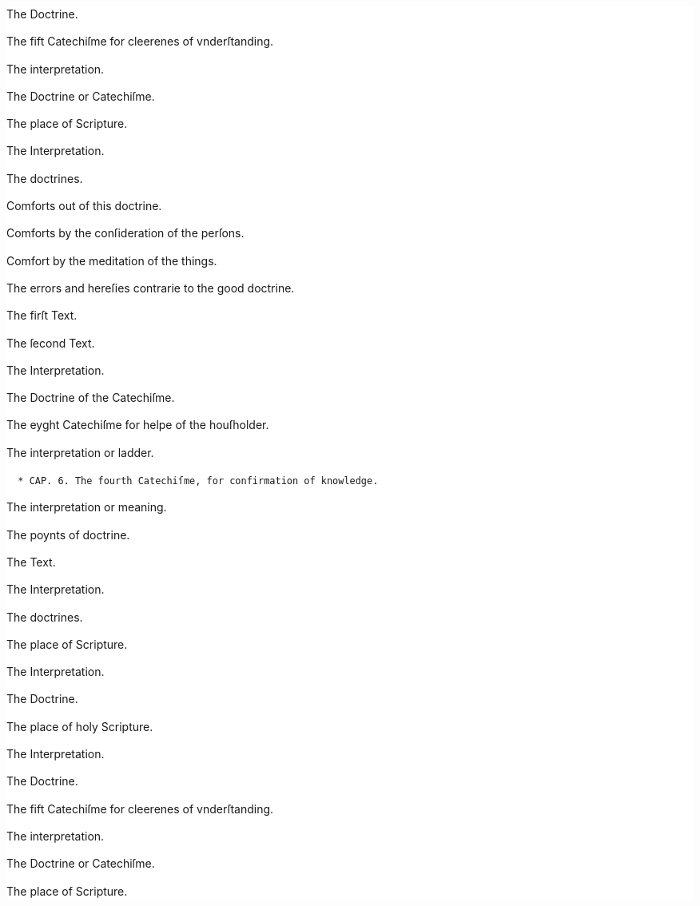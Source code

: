 The Doctrine.

The fift Catechiſme for cleerenes of vnderſtanding.

The interpretation.

The Doctrine or Catechiſme.

The place of Scripture.

The Interpretation.

The doctrines.

Comforts out of this doctrine.

Comforts by the conſideration of the perſons.

Comfort by the meditation of the things.

The errors and hereſies contrarie to the good doctrine.

The firſt Text.

The ſecond Text.

The Interpretation.

The Doctrine of the Catechiſme.

The eyght Catechiſme for helpe of the houſholder.

The interpretation or ladder.

      * CAP. 6. The fourth Catechiſme, for confirmation of knowledge.

The interpretation or meaning.

The poynts of doctrine.

The Text.

The Interpretation.

The doctrines.

The place of Scripture.

The Interpretation.

The Doctrine.

The place of holy Scripture.

The Interpretation.

The Doctrine.

The fift Catechiſme for cleerenes of vnderſtanding.

The interpretation.

The Doctrine or Catechiſme.

The place of Scripture.
